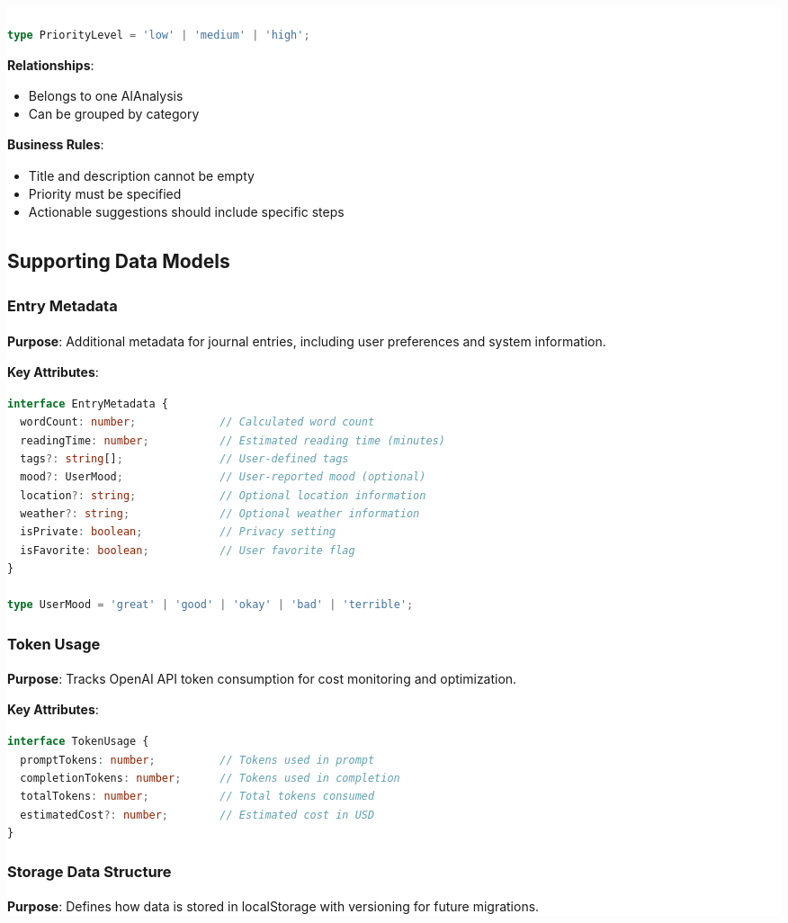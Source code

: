 ```typescript

type PriorityLevel = 'low' | 'medium' | 'high';
```

**Relationships**:
- Belongs to one AIAnalysis
- Can be grouped by category

**Business Rules**:
- Title and description cannot be empty
- Priority must be specified
- Actionable suggestions should include specific steps

## Supporting Data Models

### Entry Metadata

**Purpose**: Additional metadata for journal entries, including user preferences and system information.

**Key Attributes**:
```typescript
interface EntryMetadata {
  wordCount: number;             // Calculated word count
  readingTime: number;           // Estimated reading time (minutes)
  tags?: string[];               // User-defined tags
  mood?: UserMood;               // User-reported mood (optional)
  location?: string;             // Optional location information
  weather?: string;              // Optional weather information
  isPrivate: boolean;            // Privacy setting
  isFavorite: boolean;           // User favorite flag
}

type UserMood = 'great' | 'good' | 'okay' | 'bad' | 'terrible';
```

### Token Usage

**Purpose**: Tracks OpenAI API token consumption for cost monitoring and optimization.

**Key Attributes**:
```typescript
interface TokenUsage {
  promptTokens: number;          // Tokens used in prompt
  completionTokens: number;      // Tokens used in completion
  totalTokens: number;           // Total tokens consumed
  estimatedCost?: number;        // Estimated cost in USD
}
```

### Storage Data Structure

**Purpose**: Defines how data is stored in localStorage with versioning for future migrations.
